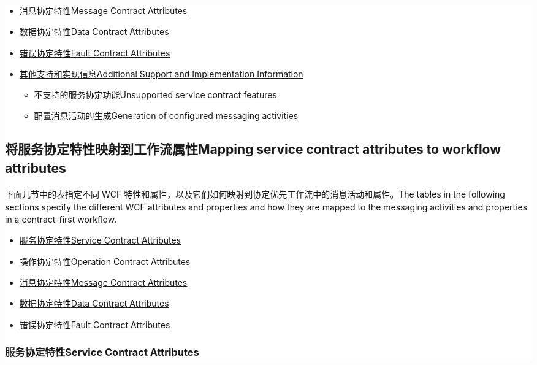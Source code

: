   - [<span data-ttu-id="ff97f-113">消息协定特性</span><span class="sxs-lookup"><span data-stu-id="ff97f-113">Message Contract Attributes</span></span>](contract-first-workflow-service-development.md#MessageContract)

  - [<span data-ttu-id="ff97f-114">数据协定特性</span><span class="sxs-lookup"><span data-stu-id="ff97f-114">Data Contract Attributes</span></span>](contract-first-workflow-service-development.md#DataContract)

  - [<span data-ttu-id="ff97f-115">错误协定特性</span><span class="sxs-lookup"><span data-stu-id="ff97f-115">Fault Contract Attributes</span></span>](contract-first-workflow-service-development.md#FaultContract)

- [<span data-ttu-id="ff97f-116">其他支持和实现信息</span><span class="sxs-lookup"><span data-stu-id="ff97f-116">Additional Support and Implementation Information</span></span>](contract-first-workflow-service-development.md#AdditionalSupport)

  - [<span data-ttu-id="ff97f-117">不支持的服务协定功能</span><span class="sxs-lookup"><span data-stu-id="ff97f-117">Unsupported service contract features</span></span>](contract-first-workflow-service-development.md#UnsupportedFeatures)

  - [<span data-ttu-id="ff97f-118">配置消息活动的生成</span><span class="sxs-lookup"><span data-stu-id="ff97f-118">Generation of configured messaging activities</span></span>](contract-first-workflow-service-development.md#ActivityGeneration)

## <a name="mapping-service-contract-attributes-to-workflow-attributes"></a><a name="MappingAttributes"></a> <span data-ttu-id="ff97f-119">将服务协定特性映射到工作流属性</span><span class="sxs-lookup"><span data-stu-id="ff97f-119">Mapping service contract attributes to workflow attributes</span></span>

<span data-ttu-id="ff97f-120">下面几节中的表指定不同 WCF 特性和属性，以及它们如何映射到协定优先工作流中的消息活动和属性。</span><span class="sxs-lookup"><span data-stu-id="ff97f-120">The tables in the following sections specify the different WCF attributes and properties and how they are mapped to the messaging activities and properties in a contract-first workflow.</span></span>

- [<span data-ttu-id="ff97f-121">服务协定特性</span><span class="sxs-lookup"><span data-stu-id="ff97f-121">Service Contract Attributes</span></span>](contract-first-workflow-service-development.md#ServiceContract)

- [<span data-ttu-id="ff97f-122">操作协定特性</span><span class="sxs-lookup"><span data-stu-id="ff97f-122">Operation Contract Attributes</span></span>](contract-first-workflow-service-development.md#OperationContract)

- [<span data-ttu-id="ff97f-123">消息协定特性</span><span class="sxs-lookup"><span data-stu-id="ff97f-123">Message Contract Attributes</span></span>](contract-first-workflow-service-development.md#MessageContract)

- [<span data-ttu-id="ff97f-124">数据协定特性</span><span class="sxs-lookup"><span data-stu-id="ff97f-124">Data Contract Attributes</span></span>](contract-first-workflow-service-development.md#DataContract)

- [<span data-ttu-id="ff97f-125">错误协定特性</span><span class="sxs-lookup"><span data-stu-id="ff97f-125">Fault Contract Attributes</span></span>](contract-first-workflow-service-development.md#FaultContract)

### <a name="service-contract-attributes"></a><a name="ServiceContract"></a> <span data-ttu-id="ff97f-126">服务协定特性</span><span class="sxs-lookup"><span data-stu-id="ff97f-126">Service Contract Attributes</span></span>
